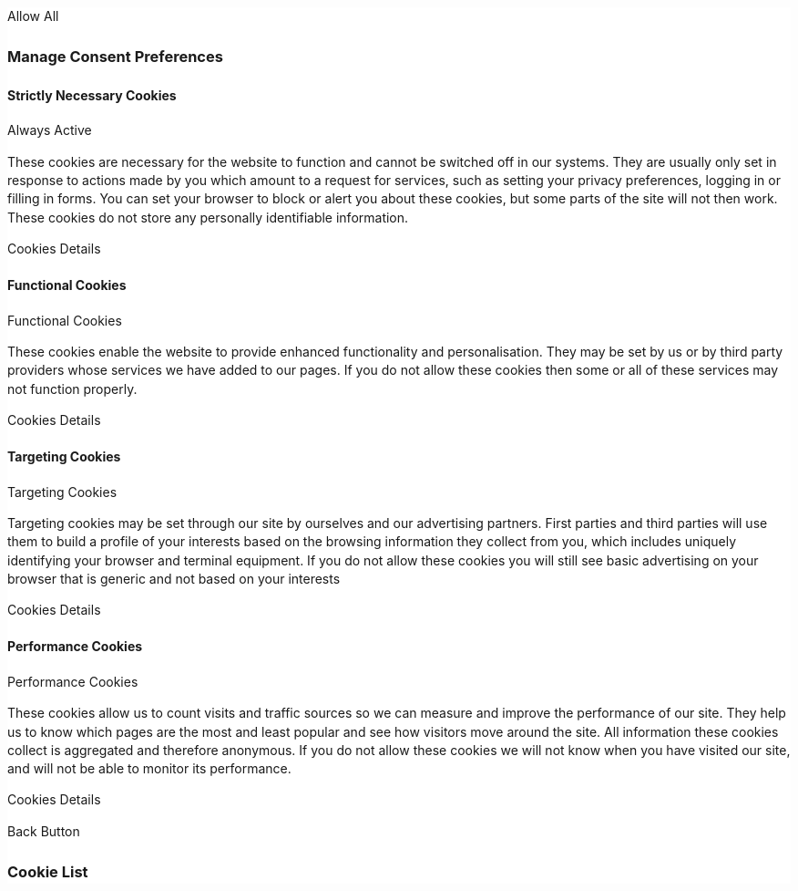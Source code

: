 Allow All

###  Manage Consent Preferences

#### Strictly Necessary Cookies

Always Active

These cookies are necessary for the website to function and cannot be switched
off in our systems. They are usually only set in response to actions made by
you which amount to a request for services, such as setting your privacy
preferences, logging in or filling in forms. You can set your browser to block
or alert you about these cookies, but some parts of the site will not then
work. These cookies do not store any personally identifiable information.

Cookies Details‎

#### Functional Cookies

Functional Cookies

These cookies enable the website to provide enhanced functionality and
personalisation. They may be set by us or by third party providers whose
services we have added to our pages. If you do not allow these cookies then
some or all of these services may not function properly.

Cookies Details‎

#### Targeting Cookies

Targeting Cookies

Targeting cookies may be set through our site by ourselves and our advertising
partners. First parties and third parties will use them to build a profile of
your interests based on the browsing information they collect from you, which
includes uniquely identifying your browser and terminal equipment. If you do
not allow these cookies you will still see basic advertising on your browser
that is generic and not based on your interests

Cookies Details‎

#### Performance Cookies

Performance Cookies

These cookies allow us to count visits and traffic sources so we can measure
and improve the performance of our site. They help us to know which pages are
the most and least popular and see how visitors move around the site. All
information these cookies collect is aggregated and therefore anonymous. If
you do not allow these cookies we will not know when you have visited our
site, and will not be able to monitor its performance.

Cookies Details‎

Back Button

### Cookie List
